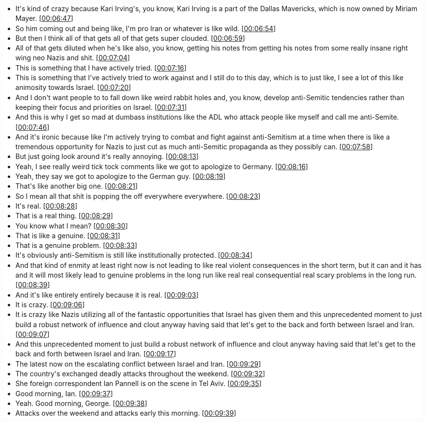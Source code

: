 *  It's kind of crazy because Kari Irving's, you know, Kari Irving is a part of the Dallas Mavericks, which is now owned by Miriam Mayer. [[00:06:47](https://www.youtube.com/watch?v=2tpsw3xi1X0&t=407.1s)]
*  So him coming out and being like, I'm pro Iran or whatever is like wild. [[00:06:54](https://www.youtube.com/watch?v=2tpsw3xi1X0&t=414.1s)]
*  But then I think all of that gets all of that gets super clouded. [[00:06:59](https://www.youtube.com/watch?v=2tpsw3xi1X0&t=419.1s)]
*  All of that gets diluted when he's like also, you know, getting his notes from getting his notes from some really insane right wing neo Nazis and shit. [[00:07:04](https://www.youtube.com/watch?v=2tpsw3xi1X0&t=424.1s)]
*  This is something that I have actively tried. [[00:07:16](https://www.youtube.com/watch?v=2tpsw3xi1X0&t=436.1s)]
*  This is something that I've actively tried to work against and I still do to this day, which is to just like, I see a lot of this like animosity towards Israel. [[00:07:20](https://www.youtube.com/watch?v=2tpsw3xi1X0&t=440.1s)]
*  And I don't want people to to fall down like weird rabbit holes and, you know, develop anti-Semitic tendencies rather than keeping their focus and priorities on Israel. [[00:07:31](https://www.youtube.com/watch?v=2tpsw3xi1X0&t=451.1s)]
*  And this is why I get so mad at dumbass institutions like the ADL who attack people like myself and call me anti-Semite. [[00:07:46](https://www.youtube.com/watch?v=2tpsw3xi1X0&t=466.1s)]
*  And it's ironic because like I'm actively trying to combat and fight against anti-Semitism at a time when there is like a tremendous opportunity for Nazis to just cut as much anti-Semitic propaganda as they possibly can. [[00:07:58](https://www.youtube.com/watch?v=2tpsw3xi1X0&t=478.1s)]
*  But just going look around it's really annoying. [[00:08:13](https://www.youtube.com/watch?v=2tpsw3xi1X0&t=493.1s)]
*  Yeah, I see really weird tick tock comments like we got to apologize to Germany. [[00:08:16](https://www.youtube.com/watch?v=2tpsw3xi1X0&t=496.1s)]
*  Yeah, they say we got to apologize to the German guy. [[00:08:19](https://www.youtube.com/watch?v=2tpsw3xi1X0&t=499.1s)]
*  That's like another big one. [[00:08:21](https://www.youtube.com/watch?v=2tpsw3xi1X0&t=501.1s)]
*  So I mean all that shit is popping the off everywhere everywhere. [[00:08:23](https://www.youtube.com/watch?v=2tpsw3xi1X0&t=503.1s)]
*  It's real. [[00:08:28](https://www.youtube.com/watch?v=2tpsw3xi1X0&t=508.1s)]
*  That is a real thing. [[00:08:29](https://www.youtube.com/watch?v=2tpsw3xi1X0&t=509.1s)]
*  You know what I mean? [[00:08:30](https://www.youtube.com/watch?v=2tpsw3xi1X0&t=510.1s)]
*  That is like a genuine. [[00:08:31](https://www.youtube.com/watch?v=2tpsw3xi1X0&t=511.1s)]
*  That is a genuine problem. [[00:08:33](https://www.youtube.com/watch?v=2tpsw3xi1X0&t=513.1s)]
*  It's obviously anti-Semitism is still like institutionally protected. [[00:08:34](https://www.youtube.com/watch?v=2tpsw3xi1X0&t=514.1s)]
*  And that kind of enmity at least right now is not leading to like real violent consequences in the short term, but it can and it has and it will most likely lead to genuine problems in the long run like real real consequential real scary problems in the long run. [[00:08:39](https://www.youtube.com/watch?v=2tpsw3xi1X0&t=519.1s)]
*  And it's like entirely entirely because it is real. [[00:09:03](https://www.youtube.com/watch?v=2tpsw3xi1X0&t=543.1s)]
*  It is crazy. [[00:09:06](https://www.youtube.com/watch?v=2tpsw3xi1X0&t=546.1s)]
*  It is crazy like Nazis utilizing all of the fantastic opportunities that Israel has given them and this unprecedented moment to just build a robust network of influence and clout anyway having said that let's get to the back and forth between Israel and Iran. [[00:09:07](https://www.youtube.com/watch?v=2tpsw3xi1X0&t=547.1s)]
*  And this unprecedented moment to just build a robust network of influence and clout anyway having said that let's get to the back and forth between Israel and Iran. [[00:09:17](https://www.youtube.com/watch?v=2tpsw3xi1X0&t=557.1s)]
*  The latest now on the escalating conflict between Israel and Iran. [[00:09:29](https://www.youtube.com/watch?v=2tpsw3xi1X0&t=569.1s)]
*  The country's exchanged deadly attacks throughout the weekend. [[00:09:32](https://www.youtube.com/watch?v=2tpsw3xi1X0&t=572.1s)]
*  She foreign correspondent Ian Pannell is on the scene in Tel Aviv. [[00:09:35](https://www.youtube.com/watch?v=2tpsw3xi1X0&t=575.1s)]
*  Good morning, Ian. [[00:09:37](https://www.youtube.com/watch?v=2tpsw3xi1X0&t=577.1s)]
*  Yeah. Good morning, George. [[00:09:38](https://www.youtube.com/watch?v=2tpsw3xi1X0&t=578.1s)]
*  Attacks over the weekend and attacks early this morning. [[00:09:39](https://www.youtube.com/watch?v=2tpsw3xi1X0&t=579.1s)]